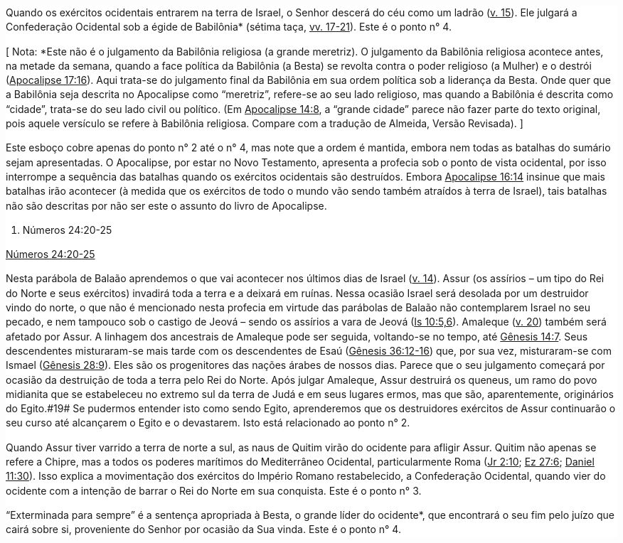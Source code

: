Quando os exércitos ocidentais entrarem na terra de Israel, o Senhor descerá do céu como um ladrão ([v. 15](http://bibliaonline.com.br/acf/ap/16/15)). Ele julgará a Confederação Ocidental sob a égide de Babilônia* (sétima taça, [vv. 17-21](http://bibliaonline.com.br/acf/ap/16/17-21)). Este é o ponto n° 4\.

[ Nota: *Este não é o julgamento da Babilônia religiosa (a grande meretriz). O julgamento da Babilônia religiosa acontece antes, na metade da semana, quando a face política da Babilônia (a Besta) se revolta contra o poder religioso (a Mulher) e o destrói ([Apocalipse 17:16](http://bibliaonline.com.br/acf/ap/17/16)). Aqui trata-se do julgamento final da Babilônia em sua ordem política sob a liderança da Besta. Onde quer que a Babilônia seja descrita no Apocalipse como “meretriz”, refere-se ao seu lado religioso, mas quando a Babilônia é descrita como “cidade”, trata-se do seu lado civil ou político. (Em [Apocalipse 14:8](http://bibliaonline.com.br/acf/ap/14/8), a “grande cidade” parece não fazer parte do texto original, pois aquele versículo se refere à Babilônia religiosa. Compare com a tradução de Almeida, Versão Revisada). ]

Este esboço cobre apenas do ponto n° 2 até o n° 4, mas note que a ordem é mantida, embora nem todas as batalhas do sumário sejam apresentadas. O Apocalipse, por estar no Novo Testamento, apresenta a profecia sob o ponto de vista ocidental, por isso interrompe a sequência das batalhas quando os exércitos ocidentais são destruídos. Embora [Apocalipse 16:14](http://bibliaonline.com.br/acf/ap/16/14) insinue que mais batalhas irão acontecer (à medida que os exércitos de todo o mundo vão sendo também atraídos à terra de Israel), tais batalhas não são descritas por não ser este o assunto do livro de Apocalipse.

1.  Números 24:20-25

[Números 24:20-25](http://bibliaonline.com.br/acf/nm/24/20-25)

Nesta parábola de Balaão aprendemos o que vai acontecer nos últimos dias de Israel ([v. 14](http://bibliaonline.com.br/acf/nm/24/14)). Assur (os assírios – um tipo do Rei do Norte e seus exércitos) invadirá toda a terra e a deixará em ruínas. Nessa ocasião Israel será desolada por um destruidor vindo do norte, o que não é mencionado nesta profecia em virtude das parábolas de Balaão não contemplarem Israel no seu pecado, e nem tampouco sob o castigo de Jeová – sendo os assírios a vara de Jeová ([Is 10:5,6](http://bibliaonline.com.br/acf/is/10/5,6)). Amaleque ([v. 20](http://bibliaonline.com.br/acf/nm/24/20)) também será afetado por Assur. A linhagem dos ancestrais de Amaleque pode ser seguida, voltando-se no tempo, até [Gênesis 14:7](http://bibliaonline.com.br/acf/gn/14/7). Seus descendentes misturaram-se mais tarde com os descendentes de Esaú ([Gênesis 36:12-16](http://bibliaonline.com.br/acf/gn/36/12-16)) que, por sua vez, misturaram-se com Ismael ([Gênesis 28:9](http://bibliaonline.com.br/acf/gn/28/9)). Eles são os progenitores das nações árabes de nossos dias. Parece que o seu julgamento começará por ocasião da destruição de toda a terra pelo Rei do Norte. Após julgar Amaleque, Assur destruirá os queneus, um ramo do povo midianita que se estabeleceu no extremo sul da terra de Judá e em seus lugares ermos, mas que são, aparentemente, originários do Egito.#19# Se pudermos entender isto como sendo Egito, aprenderemos que os destruidores exércitos de Assur continuarão o seu curso até alcançarem o Egito e o devastarem. Isto está relacionado ao ponto n° 2\.

Quando Assur tiver varrido a terra de norte a sul, as naus de Quitim virão do ocidente para afligir Assur. Quitim não apenas se refere a Chipre, mas a todos os poderes marítimos do Mediterrâneo Ocidental, particularmente Roma ([Jr 2:10](http://bibliaonline.com.br/acf/jr/2/10); [Ez 27:6](http://bibliaonline.com.br/acf/ez/27/6); [Daniel 11:30](http://bibliaonline.com.br/acf/dn/11/30)). Isso explica a movimentação dos exércitos do Império Romano restabelecido, a Confederação Ocidental, quando vier do ocidente com a intenção de barrar o Rei do Norte em sua conquista. Este é o ponto n° 3\.

“Exterminada para sempre” é a sentença apropriada à Besta, o grande líder do ocidente*, que encontrará o seu fim pelo juízo que cairá sobre si, proveniente do Senhor por ocasião da Sua vinda. Este é o ponto n° 4.
